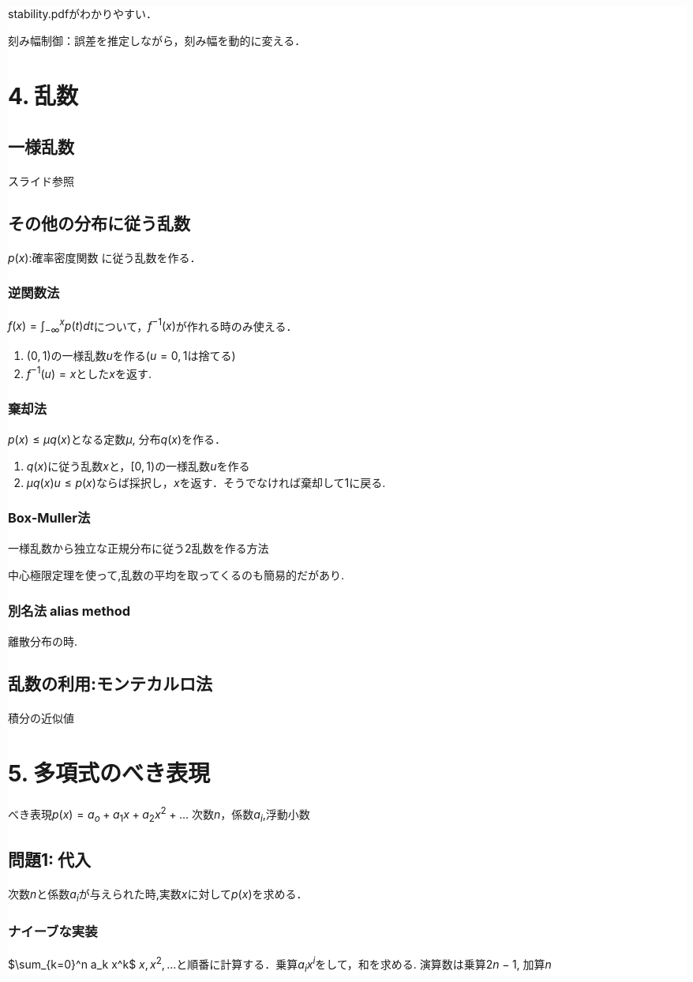 stability.pdfがわかりやすい．


刻み幅制御：誤差を推定しながら，刻み幅を動的に変える．


# 4. 乱数
## 一様乱数
スライド参照

## その他の分布に従う乱数
$p(x)$:確率密度関数 に従う乱数を作る．

### 逆関数法
$f(x) = \int_{-\infty}^x p(t)dt$について，$f^{-1}(x)$が作れる時のみ使える．

1. $(0,1)$の一様乱数$u$を作る($u=0,1$は捨てる)
2. $f^{-1}(u) = x$とした$x$を返す.

### 棄却法
$p(x) \leq \mu q(x)$となる定数$\mu$, 分布$q(x)$を作る．

1. $q(x)$に従う乱数$x$と，$[0,1)$の一様乱数$u$を作る
2. $\mu q(x) u \leq p(x)$ならば採択し，$x$を返す．そうでなければ棄却して1に戻る.

### Box-Muller法
一様乱数から独立な正規分布に従う2乱数を作る方法

中心極限定理を使って,乱数の平均を取ってくるのも簡易的だがあり.

### 別名法 alias method
離散分布の時.

## 乱数の利用:モンテカルロ法
積分の近似値

# 5. 多項式のべき表現
べき表現$p(x) = a_o + a_1x+a_2x^2 + ...$
次数$n$，係数$a_i$,浮動小数

## 問題1: 代入
次数$n$と係数$a_i$が与えられた時,実数$x$に対して$p(x)$を求める．

### ナイーブな実装
$\sum_{k=0}^n a_k x^k$
$x,x^2, ...$と順番に計算する．乗算$a_i x^i$をして，和を求める. 
演算数は乗算$2n-1$, 加算$n$

